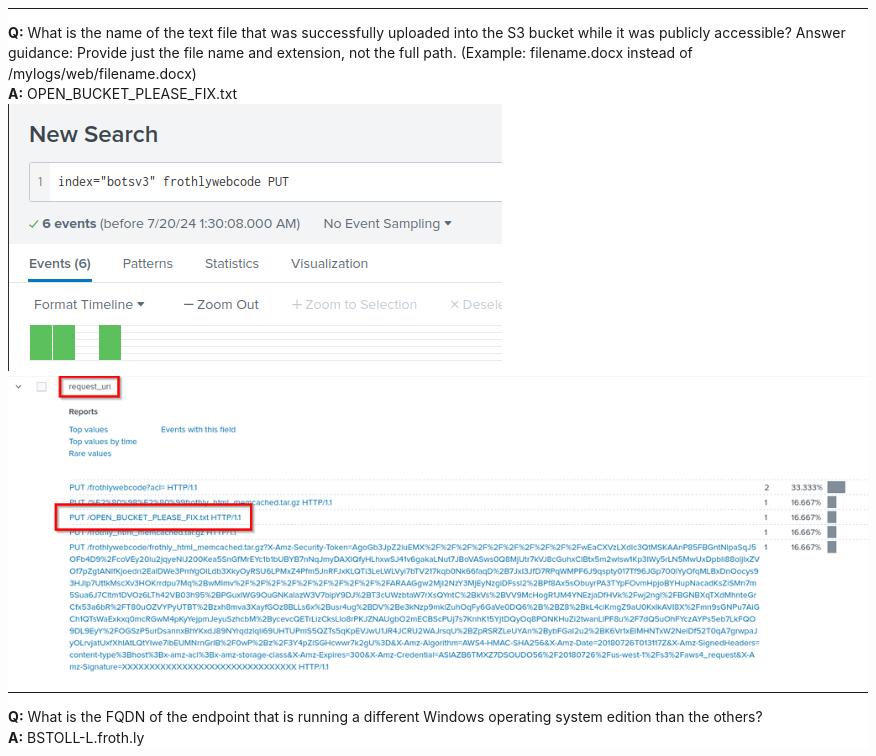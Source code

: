 ***

**Q:** What is the name of the text file that was successfully uploaded into the S3 bucket while it was publicly accessible? Answer guidance: Provide just the file name and extension, not the full path. (Example: filename.docx instead of /mylogs/web/filename.docx) <br />
**A:** OPEN_BUCKET_PLEASE_FIX.txt <br />
<img src="/assets/img/Splunk-3/AWS-&-other-events/THM-Splunk-3-AWS-&-other-events-q7-1.png" alt="THM-Splunk-3">
<img src="/assets/img/Splunk-3/AWS-&-other-events/THM-Splunk-3-AWS-&-other-events-q7-2.png" alt="THM-Splunk-3">

***

**Q:** What is the FQDN of the endpoint that is running a different Windows operating system edition than the others? <br />
**A:** BSTOLL-L.froth.ly <br />